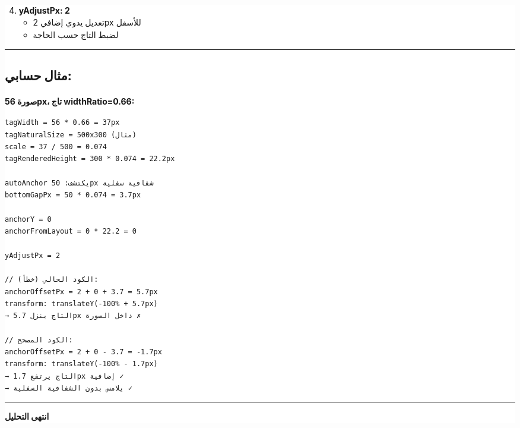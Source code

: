 4. **yAdjustPx: 2**
   - تعديل يدوي إضافي 2px للأسفل
   - لضبط التاج حسب الحاجة

---

## مثال حسابي:

**صورة 56px، تاج widthRatio=0.66:**
```
tagWidth = 56 * 0.66 = 37px
tagNaturalSize = 500x300 (مثال)
scale = 37 / 500 = 0.074
tagRenderedHeight = 300 * 0.074 = 22.2px

autoAnchor يكتشف: 50px شفافية سفلية
bottomGapPx = 50 * 0.074 = 3.7px

anchorY = 0
anchorFromLayout = 0 * 22.2 = 0

yAdjustPx = 2

// الكود الحالي (خطأ):
anchorOffsetPx = 2 + 0 + 3.7 = 5.7px
transform: translateY(-100% + 5.7px)
→ التاج ينزل 5.7px داخل الصورة ✗

// الكود المصحح:
anchorOffsetPx = 2 + 0 - 3.7 = -1.7px
transform: translateY(-100% - 1.7px)
→ التاج يرتفع 1.7px إضافية ✓
→ يلامس بدون الشفافية السفلية ✓
```

---

**انتهى التحليل**
